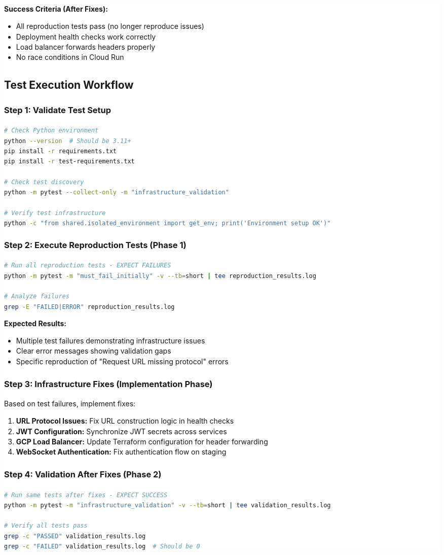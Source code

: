 **Success Criteria (After Fixes):**
- All reproduction tests pass (no longer reproduce issues)
- Deployment health checks work correctly
- Load balancer forwards headers properly
- No race conditions in Cloud Run

## Test Execution Workflow

### Step 1: Validate Test Setup
```bash
# Check Python environment
python --version  # Should be 3.11+
pip install -r requirements.txt
pip install -r test-requirements.txt

# Check test discovery
python -m pytest --collect-only -m "infrastructure_validation"

# Verify test infrastructure
python -c "from shared.isolated_environment import get_env; print('Environment setup OK')"
```

### Step 2: Execute Reproduction Tests (Phase 1)
```bash
# Run all reproduction tests - EXPECT FAILURES
python -m pytest -m "must_fail_initially" -v --tb=short | tee reproduction_results.log

# Analyze failures
grep -E "FAILED|ERROR" reproduction_results.log
```

**Expected Results:**
- Multiple test failures demonstrating infrastructure issues
- Clear error messages showing validation gaps
- Specific reproduction of "Request URL missing protocol" errors

### Step 3: Infrastructure Fixes (Implementation Phase)
Based on test failures, implement fixes:

1. **URL Protocol Issues:** Fix URL construction logic in health checks
2. **JWT Configuration:** Synchronize JWT secrets across services  
3. **GCP Load Balancer:** Update Terraform configuration for header forwarding
4. **WebSocket Authentication:** Fix authentication flow on staging

### Step 4: Validation After Fixes (Phase 2)
```bash
# Run same tests after fixes - EXPECT SUCCESS
python -m pytest -m "infrastructure_validation" -v --tb=short | tee validation_results.log

# Verify all tests pass
grep -c "PASSED" validation_results.log
grep -c "FAILED" validation_results.log  # Should be 0
```
